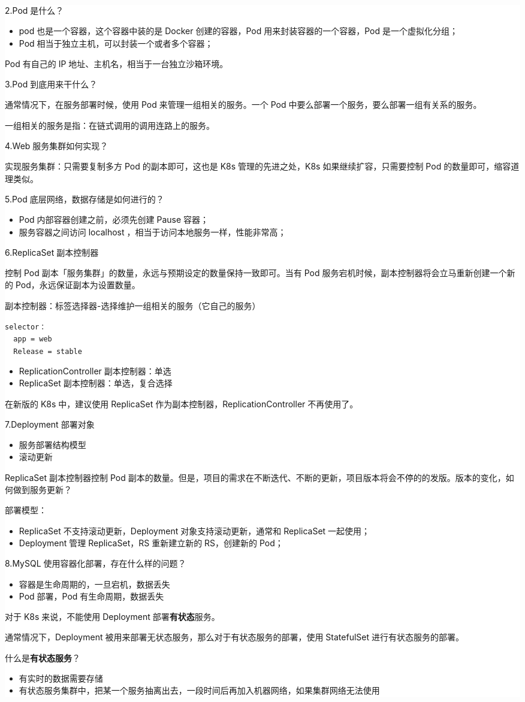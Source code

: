 2.Pod 是什么？

- pod 也是一个容器，这个容器中装的是 Docker 创建的容器，Pod 用来封装容器的一个容器，Pod 是一个虚拟化分组；
- Pod 相当于独立主机，可以封装一个或者多个容器；

Pod 有自己的 IP 地址、主机名，相当于一台独立沙箱环境。

3.Pod 到底用来干什么？

通常情况下，在服务部署时候，使用 Pod 来管理一组相关的服务。一个 Pod 中要么部署一个服务，要么部署一组有关系的服务。

一组相关的服务是指：在链式调用的调用连路上的服务。

4.Web 服务集群如何实现？

实现服务集群：只需要复制多方 Pod 的副本即可，这也是 K8s 管理的先进之处，K8s 如果继续扩容，只需要控制 Pod 的数量即可，缩容道理类似。

5.Pod 底层网络，数据存储是如何进行的？

- Pod 内部容器创建之前，必须先创建 Pause 容器；
- 服务容器之间访问 localhost ，相当于访问本地服务一样，性能非常高；

6.ReplicaSet 副本控制器

控制 Pod 副本「服务集群」的数量，永远与预期设定的数量保持一致即可。当有 Pod 服务宕机时候，副本控制器将会立马重新创建一个新的 Pod，永远保证副本为设置数量。

副本控制器：标签选择器-选择维护一组相关的服务（它自己的服务）

```
selector：     
  app = web    
  Release = stable 
```

- ReplicationController 副本控制器：单选
- ReplicaSet 副本控制器：单选，复合选择

在新版的 K8s 中，建议使用 ReplicaSet 作为副本控制器，ReplicationController 不再使用了。

7.Deployment 部署对象

- 服务部署结构模型
- 滚动更新

ReplicaSet 副本控制器控制 Pod 副本的数量。但是，项目的需求在不断迭代、不断的更新，项目版本将会不停的的发版。版本的变化，如何做到服务更新？

部署模型：

- ReplicaSet 不支持滚动更新，Deployment 对象支持滚动更新，通常和 ReplicaSet 一起使用；
- Deployment 管理 ReplicaSet，RS 重新建立新的 RS，创建新的 Pod；

8.MySQL 使用容器化部署，存在什么样的问题？

- 容器是生命周期的，一旦宕机，数据丢失
- Pod 部署，Pod 有生命周期，数据丢失

对于 K8s 来说，不能使用 Deployment 部署**有状态**服务。

通常情况下，Deployment 被用来部署无状态服务，那么对于有状态服务的部署，使用 StatefulSet 进行有状态服务的部署。

什么是**有状态服务**？

- 有实时的数据需要存储
- 有状态服务集群中，把某一个服务抽离出去，一段时间后再加入机器网络，如果集群网络无法使用
